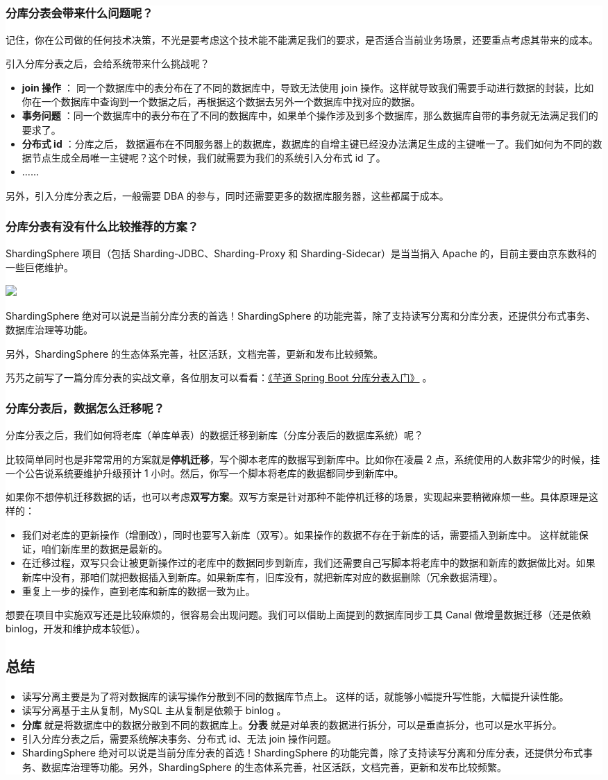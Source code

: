### 分库分表会带来什么问题呢？

记住，你在公司做的任何技术决策，不光是要考虑这个技术能不能满足我们的要求，是否适合当前业务场景，还要重点考虑其带来的成本。

引入分库分表之后，会给系统带来什么挑战呢？

- **join 操作** ： 同一个数据库中的表分布在了不同的数据库中，导致无法使用 join 操作。这样就导致我们需要手动进行数据的封装，比如你在一个数据库中查询到一个数据之后，再根据这个数据去另外一个数据库中找对应的数据。
- **事务问题** ：同一个数据库中的表分布在了不同的数据库中，如果单个操作涉及到多个数据库，那么数据库自带的事务就无法满足我们的要求了。
- **分布式 id** ：分库之后， 数据遍布在不同服务器上的数据库，数据库的自增主键已经没办法满足生成的主键唯一了。我们如何为不同的数据节点生成全局唯一主键呢？这个时候，我们就需要为我们的系统引入分布式 id 了。
- ......

另外，引入分库分表之后，一般需要 DBA 的参与，同时还需要更多的数据库服务器，这些都属于成本。

### 分库分表有没有什么比较推荐的方案？

ShardingSphere 项目（包括 Sharding-JDBC、Sharding-Proxy 和 Sharding-Sidecar）是当当捐入 Apache 的，目前主要由京东数科的一些巨佬维护。

![](https://img-blog.csdnimg.cn/img_convert/60649996bfc69acb1953063dddf0c2e6.png)

ShardingSphere 绝对可以说是当前分库分表的首选！ShardingSphere 的功能完善，除了支持读写分离和分库分表，还提供分布式事务、数据库治理等功能。

另外，ShardingSphere 的生态体系完善，社区活跃，文档完善，更新和发布比较频繁。

艿艿之前写了一篇分库分表的实战文章，各位朋友可以看看：[《芋道 Spring Boot 分库分表入门》](https://mp.weixin.qq.com/s/A2MYOFT7SP-7kGOon8qJaw) 。

### 分库分表后，数据怎么迁移呢？

分库分表之后，我们如何将老库（单库单表）的数据迁移到新库（分库分表后的数据库系统）呢？

比较简单同时也是非常常用的方案就是**停机迁移**，写个脚本老库的数据写到新库中。比如你在凌晨 2 点，系统使用的人数非常少的时候，挂一个公告说系统要维护升级预计 1 小时。然后，你写一个脚本将老库的数据都同步到新库中。

如果你不想停机迁移数据的话，也可以考虑**双写方案**。双写方案是针对那种不能停机迁移的场景，实现起来要稍微麻烦一些。具体原理是这样的：

- 我们对老库的更新操作（增删改），同时也要写入新库（双写）。如果操作的数据不存在于新库的话，需要插入到新库中。 这样就能保证，咱们新库里的数据是最新的。
- 在迁移过程，双写只会让被更新操作过的老库中的数据同步到新库，我们还需要自己写脚本将老库中的数据和新库的数据做比对。如果新库中没有，那咱们就把数据插入到新库。如果新库有，旧库没有，就把新库对应的数据删除（冗余数据清理）。
- 重复上一步的操作，直到老库和新库的数据一致为止。

想要在项目中实施双写还是比较麻烦的，很容易会出现问题。我们可以借助上面提到的数据库同步工具 Canal 做增量数据迁移（还是依赖 binlog，开发和维护成本较低）。

## 总结

- 读写分离主要是为了将对数据库的读写操作分散到不同的数据库节点上。 这样的话，就能够小幅提升写性能，大幅提升读性能。
- 读写分离基于主从复制，MySQL 主从复制是依赖于 binlog 。
- **分库** 就是将数据库中的数据分散到不同的数据库上。**分表** 就是对单表的数据进行拆分，可以是垂直拆分，也可以是水平拆分。
- 引入分库分表之后，需要系统解决事务、分布式 id、无法 join 操作问题。
- ShardingSphere 绝对可以说是当前分库分表的首选！ShardingSphere 的功能完善，除了支持读写分离和分库分表，还提供分布式事务、数据库治理等功能。另外，ShardingSphere 的生态体系完善，社区活跃，文档完善，更新和发布比较频繁。

